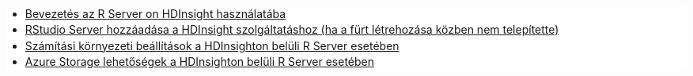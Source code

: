 * [Bevezetés az R Server on HDInsight használatába](r-server-get-started.md)
* [RStudio Server hozzáadása a HDInsight szolgáltatáshoz (ha a fürt létrehozása közben nem telepítette)](r-server-install-r-studio.md)
* [Számítási környezeti beállítások a HDInsighton belüli R Server esetében](r-server-compute-contexts.md)
* [Azure Storage lehetőségek a HDInsighton belüli R Server esetében](r-server-storage.md)
